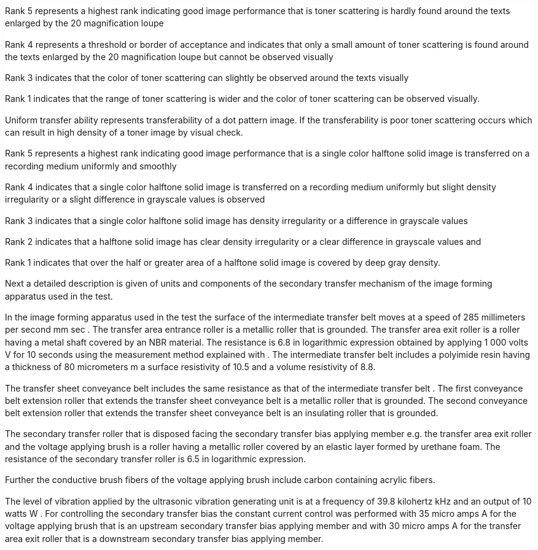 Rank 5 represents a highest rank indicating good image performance that is toner scattering is hardly found around the texts enlarged by the 20 magnification loupe 

Rank 4 represents a threshold or border of acceptance and indicates that only a small amount of toner scattering is found around the texts enlarged by the 20 magnification loupe but cannot be observed visually 

Rank 3 indicates that the color of toner scattering can slightly be observed around the texts visually 

Rank 1 indicates that the range of toner scattering is wider and the color of toner scattering can be observed visually.

Uniform transfer ability represents transferability of a dot pattern image. If the transferability is poor toner scattering occurs which can result in high density of a toner image by visual check.

Rank 5 represents a highest rank indicating good image performance that is a single color halftone solid image is transferred on a recording medium uniformly and smoothly 

Rank 4 indicates that a single color halftone solid image is transferred on a recording medium uniformly but slight density irregularity or a slight difference in grayscale values is observed 

Rank 3 indicates that a single color halftone solid image has density irregularity or a difference in grayscale values 

Rank 2 indicates that a halftone solid image has clear density irregularity or a clear difference in grayscale values and

Rank 1 indicates that over the half or greater area of a halftone solid image is covered by deep gray density.

Next a detailed description is given of units and components of the secondary transfer mechanism of the image forming apparatus used in the test.

In the image forming apparatus used in the test the surface of the intermediate transfer belt moves at a speed of 285 millimeters per second mm sec . The transfer area entrance roller is a metallic roller that is grounded. The transfer area exit roller is a roller having a metal shaft covered by an NBR material. The resistance is 6.8 in logarithmic expression obtained by applying 1 000 volts V for 10 seconds using the measurement method explained with . The intermediate transfer belt includes a polyimide resin having a thickness of 80 micrometers m a surface resistivity of 10.5 and a volume resistivity of 8.8.

The transfer sheet conveyance belt includes the same resistance as that of the intermediate transfer belt . The first conveyance belt extension roller that extends the transfer sheet conveyance belt is a metallic roller that is grounded. The second conveyance belt extension roller that extends the transfer sheet conveyance belt is an insulating roller that is grounded.

The secondary transfer roller that is disposed facing the secondary transfer bias applying member e.g. the transfer area exit roller and the voltage applying brush is a roller having a metallic roller covered by an elastic layer formed by urethane foam. The resistance of the secondary transfer roller is 6.5 in logarithmic expression.

Further the conductive brush fibers of the voltage applying brush include carbon containing acrylic fibers.

The level of vibration applied by the ultrasonic vibration generating unit is at a frequency of 39.8 kilohertz kHz and an output of 10 watts W . For controlling the secondary transfer bias the constant current control was performed with 35 micro amps A for the voltage applying brush that is an upstream secondary transfer bias applying member and with 30 micro amps A for the transfer area exit roller that is a downstream secondary transfer bias applying member.
